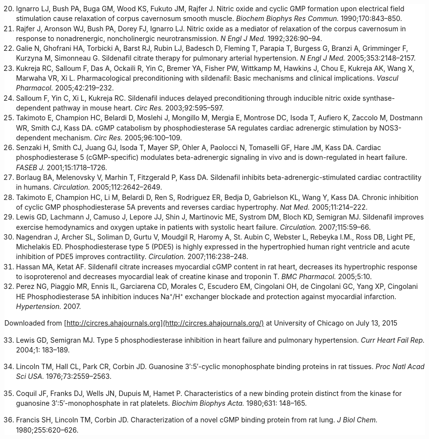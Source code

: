 20. Ignarro LJ, Bush PA, Buga GM, Wood KS, Fukuto JM, Rajfer J. Nitric oxide and cyclic GMP formation upon electrical field stimulation cause relaxation of corpus cavernosum smooth muscle. *Biochem Biophys Res Commun.* 1990;170:843–850.
21. Rajfer J, Aronson WJ, Bush PA, Dorey FJ, Ignarro LJ. Nitric oxide as a mediator of relaxation of the corpus cavernosum in response to nonadrenergic, noncholinergic neurotransmission. *N Engl J Med.* 1992;326:90–94.
22. Galie N, Ghofrani HA, Torbicki A, Barst RJ, Rubin LJ, Badesch D, Fleming T, Parapia T, Burgess G, Branzi A, Grimminger F, Kurzyna M, Simonneau G. Sildenafil citrate therapy for pulmonary arterial hypertension. *N Engl J Med.* 2005;353:2148–2157.
23. Kukreja RC, Salloum F, Das A, Ockaili R, Yin C, Bremer YA, Fisher PW, Wittkamp M, Hawkins J, Chou E, Kukreja AK, Wang X, Marwaha VR, Xi L. Pharmacological preconditioning with sildenafil: Basic mechanisms and clinical implications. *Vascul Pharmacol.* 2005;42:219–232.
24. Salloum F, Yin C, Xi L, Kukreja RC. Sildenafil induces delayed preconditioning through inducible nitric oxide synthase-dependent pathway in mouse heart. *Circ Res.* 2003;92:595–597.
25. Takimoto E, Champion HC, Belardi D, Moslehi J, Mongillo M, Mergia E, Montrose DC, Isoda T, Aufiero K, Zaccolo M, Dostmann WR, Smith CJ, Kass DA. cGMP catabolism by phosphodiesterase 5A regulates cardiac adrenergic stimulation by NOS3-dependent mechanism. *Circ Res.* 2005;96:100–109.
26. Senzaki H, Smith CJ, Juang GJ, Isoda T, Mayer SP, Ohler A, Paolocci N, Tomaselli GF, Hare JM, Kass DA. Cardiac phosphodiesterase 5 (cGMP-specific) modulates beta-adrenergic signaling in vivo and is down-regulated in heart failure. *FASEB J.* 2001;15:1718–1726.
27. Borlaug BA, Melenovsky V, Marhin T, Fitzgerald P, Kass DA. Sildenafil inhibits beta-adrenergic-stimulated cardiac contractility in humans. *Circulation.* 2005;112:2642–2649.
28. Takimoto E, Champion HC, Li M, Belardi D, Ren S, Rodriguez ER, Bedja D, Gabrielson KL, Wang Y, Kass DA. Chronic inhibition of cyclic GMP phosphodiesterase 5A prevents and reverses cardiac hypertrophy. *Nat Med.* 2005;11:214–222.
29. Lewis GD, Lachmann J, Camuso J, Lepore JJ, Shin J, Martinovic ME, Systrom DM, Bloch KD, Semigran MJ. Sildenafil improves exercise hemodynamics and oxygen uptake in patients with systolic heart failure. *Circulation.* 2007;115:59–66.
30. Nagendran J, Archer SL, Soliman D, Gurtu V, Moudgil R, Haromy A, St. Aubin C, Webster L, Rebeyka I.M., Ross DB, Light PE, Michelakis ED. Phosphodiesterase type 5 (PDE5) is highly expressed in the hypertrophied human right ventricle and acute inhibition of PDE5 improves contractility. *Circulation.* 2007;116:238–248.
31. Hassan MA, Ketat AF. Sildenafil citrate increases myocardial cGMP content in rat heart, decreases its hypertrophic response to isoproterenol and decreases myocardial leak of creatine kinase and troponin T. *BMC Pharmacol.* 2005;5:10.
32. Perez NG, Piaggio MR, Ennis IL, Garciarena CD, Morales C, Escudero EM, Cingolani OH, de Cingolani GC, Yang XP, Cingolani HE Phosphodiesterase 5A inhibition induces Na⁺/H⁺ exchanger blockade and protection against myocardial infarction. *Hypertension.* 2007.

Downloaded from [http://circres.ahajournals.org](http://circres.ahajournals.org/) at University of Chicago on July 13, 2015

33. Lewis GD, Semigran MJ. Type 5 phosphodiesterase inhibition in heart failure and pulmonary hypertension. *Curr Heart Fail Rep.* 2004;1: 183–189.

34. Lincoln TM, Hall CL, Park CR, Corbin JD. Guanosine 3′:5′-cyclic monophosphate binding proteins in rat tissues. *Proc Natl Acad Sci USA.* 1976;73:2559–2563.

35. Coquil JF, Franks DJ, Wells JN, Dupuis M, Hamet P. Characteristics of a new binding protein distinct from the kinase for guanosine 3′:5′-monophosphate in rat platelets. *Biochim Biophys Acta.* 1980;631: 148–165.

36. Francis SH, Lincoln TM, Corbin JD. Characterization of a novel cGMP binding protein from rat lung. *J Biol Chem.* 1980;255:620–626.
